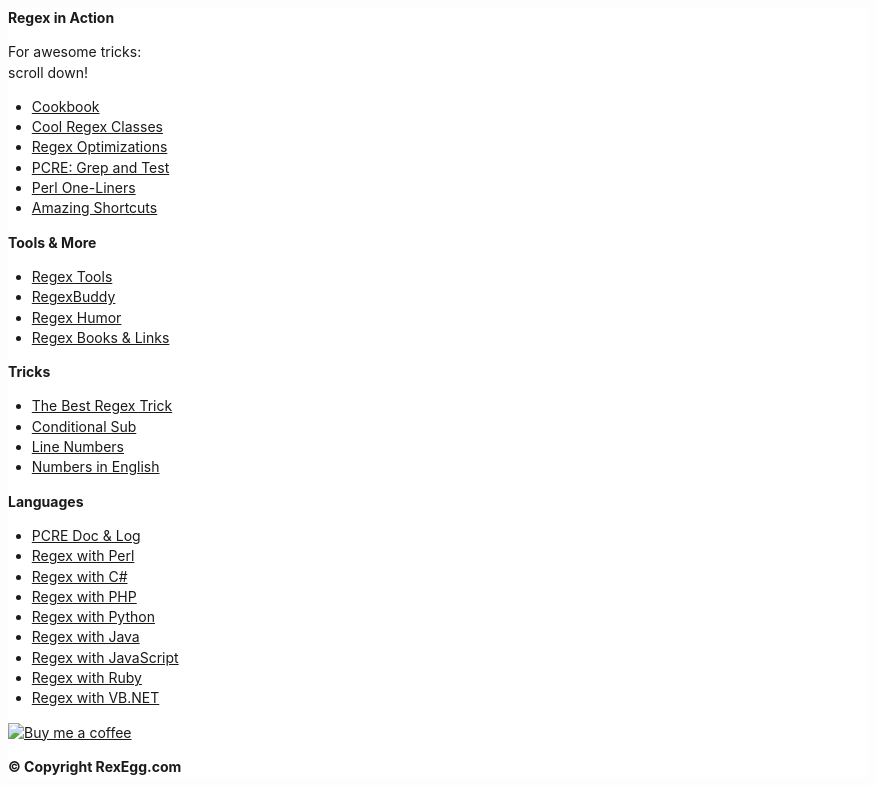   
**Regex in Action**  

For awesome tricks:  
scroll down!

*   [Cookbook](regex-cookbook.html)
*   [Cool Regex Classes](regex-interesting-character-classes.html)
*   [Regex Optimizations](regex-optimizations.html)
*   [PCRE: Grep and Test](pcregrep-pcretest.html)
*   [Perl One-Liners](regex-perl-one-liners.html)
*   [Amazing Shortcuts](regex-firefox-shortcuts.html)

  
**Tools & More**  

*   [Regex Tools](regex-tools.html)
*   [RegexBuddy](regexbuddy-tutorial.html)
*   [Regex Humor](regex-humor.html)
*   [Regex Books & Links](regex-books.html)

  
**Tricks**  

*   [The Best Regex Trick](regex-best-trick.html)
*   [Conditional Sub](regex-trick-conditional-replacement.html)
*   [Line Numbers](regex-trick-line-numbers.html)
*   [Numbers in English](regex-trick-numbers-in-english.html)

  
**Languages**  

*   [PCRE Doc & Log](pcre-documentation.html)
*   [Regex with Perl](regex-perl.html)
*   [Regex with C#](regex-csharp.html)
*   [Regex with PHP](regex-php.html)
*   [Regex with Python](regex-python.html)
*   [Regex with Java](regex-java.html)
*   [Regex with JavaScript](regex-javascript.html)
*   [Regex with Ruby](regex-ruby.html)
*   [Regex with VB.NET](regex-vbnet.html)

  

[![Buy me a coffee](https://d1go27vtttaqyn.cloudfront.net/buy_me_a_coffee150.gif)](https://www.buymeacoffee.com/lutfen)

 

  

  
**© Copyright RexEgg.com**